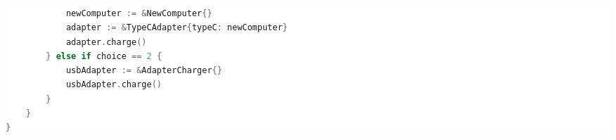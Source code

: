 ```go
			newComputer := &NewComputer{}
			adapter := &TypeCAdapter{typeC: newComputer}
			adapter.charge()
		} else if choice == 2 {
			usbAdapter := &AdapterCharger{}
			usbAdapter.charge()
		}
	}
}
```

